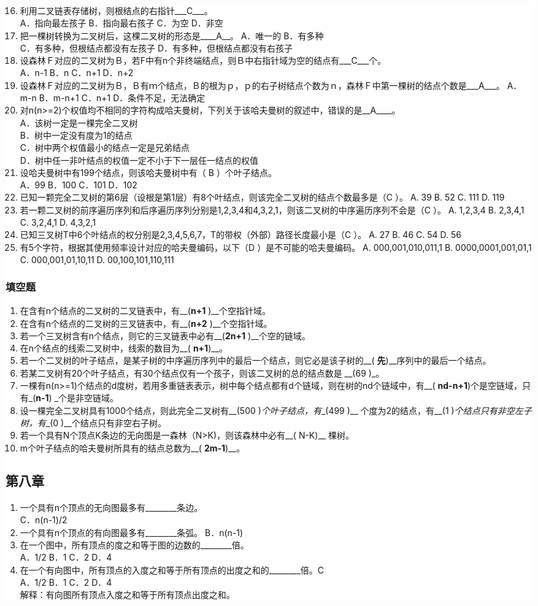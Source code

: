 16.	利用二叉链表存储树，则根结点的右指针___C___。    
A．指向最左孩子    B．指向最右孩子     C．为空     D．非空
17.	把一棵树转换为二叉树后，这棵二叉树的形态是____A__。
A．唯一的                           B．有多种     
C．有多种，但根结点都没有左孩子     D．有多种，但根结点都没有右孩子
18.	设森林Ｆ对应的二叉树为Ｂ，若F中有n个非终端结点，则Ｂ中右指针域为空的结点有___C___个。    
A．n-1      B．n      C．n+1      D．n+2
19.	设森林Ｆ对应的二叉树为Ｂ，Ｂ有ｍ个结点，Ｂ的根为ｐ，ｐ的右子树结点个数为ｎ，森林Ｆ中第一棵树的结点个数是___A___。
A．m-n     B．m-n+1    C．n+1   D．条件不足，无法确定
20.	对n(n>=2)个权值均不相同的字符构成哈夫曼树，下列关于该哈夫曼树的叙述中，错误的是__A____。    
A．该树一定是一棵完全二叉树     
B．树中一定没有度为1的结点  
C．树中两个权值最小的结点一定是兄弟结点     
D．树中任一非叶结点的权值一定不小于下一层任一结点的权值 
21.	设哈夫曼树中有199个结点，则该哈夫曼树中有（  B  ）个叶子结点。   
A．99							B．100
C．101							D．102
22.	已知一颗完全二叉树的第6层（设根是第1层）有8个叶结点，则该完全二叉树的结点个数最多是（C ）。
A. 39            B. 52            C. 111           D. 119
23.	若一颗二叉树的前序遍历序列和后序遍历序列分别是1,2,3,4和4,3,2,1，则该二叉树的中序遍历序列不会是（C ）。
A. 1,2,3,4       B. 2,3,4,1        C. 3,2,4,1      D. 4,3,2,1
24. 已知三叉树T中6个叶结点的权分别是2,3,4,5,6,7，T的带权（外部）路径长度最小是（C ）。
A. 27            B. 46            C. 54             D. 56
25.	有5个字符，根据其使用频率设计对应的哈夫曼编码，以下（D ）是不可能的哈夫曼编码。
A. 000,001,010,011,1                  B. 0000,0001,001,01,1
C. 000,001,01,10,11                   D. 00,100,101,110,111





### 填空题
1. 在含有n个结点的二叉树的二叉链表中，有__(**n+1** )__个空指针域。 
2. 在含有n个结点的二叉树的三叉链表中，有__(**n+2** )__个空指针域。
3. 若一个三叉树含有n个结点，则它的三叉链表中必有__(**2n+1** )__个空的链域。
4. 在n个结点的线索二叉树中，线索的数目为__( **n+1**)__。 
5. 若一个二叉树的叶子结点，是某子树的中序遍历序列中的最后一个结点，则它必是该子树的__( **先**)__序列中的最后一个结点。
6. 若某二叉树有20个叶子结点，有30个结点仅有一个孩子，则该二叉树的总的结点数是 __(69 )_。
7. 一棵有n(n>=1)个结点的d度树，若用多重链表表示，树中每个结点都有d个链域，则在树的nd个链域中，有__( **nd-n+1**)个是空链域，只有_(**n-1**) _个是非空链域。
8. 设一棵完全二叉树具有1000个结点，则此完全二叉树有__(500 )_个叶子结点，有__(499 )__ 个度为2的结点，有__(1 )_个结点只有非空左子树，有__(0 )__个结点只有非空右子树。
9. 若一个具有N个顶点K条边的无向图是一森林（N>K)，则该森林中必有__( N-K)__ 棵树。
10. m个叶子结点的哈夫曼树所具有的结点总数为__( **2m-1**)__。

## 第八章
1. 一个具有n个顶点的无向图最多有________条边。     
     C．n(n-1)/2  
2. 一个具有n个顶点的有向图最多有________条弧。
     B．n(n-1)  
3. 在一个图中，所有顶点的度之和等于图的边数的________倍。   
A．1/2      B．1         C．2        D．4   
4. 在一个有向图中，所有顶点的入度之和等于所有顶点的出度之和的________倍。C  
A．1/2      B．1         C．2        D．4   
解释：有向图所有顶点入度之和等于所有顶点出度之和。
